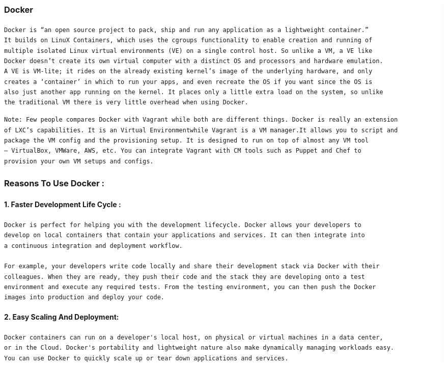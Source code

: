 ### Docker
```
Docker is “an open source project to pack, ship and run any application as a lightweight container.” 
It builds on LinuX Containers, which uses the cgroups functionality to enable creation and running of 
multiple isolated Linux virtual environments (VE) on a single control host. So unlike a VM, a VE like 
Docker doesn’t create its own virtual computer with a distinct OS and processors and hardware emulation. 
A VE is VM-lite; it rides on the already existing kernel’s image of the underlying hardware, and only 
creates a ‘container’ in which to run your apps, and even recreate the OS if you want since the OS is 
also just another app running on the kernel. It places only a little extra load on the system, so unlike 
the traditional VM there is very little overhead when using Docker. 
```
```
Note: Few people compares Docker with Vagrant while both are different things. Docker is really an extension 
of LXC’s capabilities. It is an Virtual Environmentwhile Vagrant is a VM manager.It allows you to script and 
package the VM config and the provisioning setup. It is designed to run on top of almost any VM tool 
– VirtualBox, VMWare, AWS, etc. You can integrate Vagrant with CM tools such as Puppet and Chef to 
provision your own VM setups and configs.
```
### Reasons To Use Docker :

#### 1. Faster Development Life Cycle :
```
Docker is perfect for helping you with the development lifecycle. Docker allows your developers to 
develop on local containers that contain your applications and services. It can then integrate into 
a continuous integration and deployment workflow.

For example, your developers write code locally and share their development stack via Docker with their 
colleagues. When they are ready, they push their code and the stack they are developing onto a test 
environment and execute any required tests. From the testing environment, you can then push the Docker 
images into production and deploy your code.
```
#### 2. Easy Scaling And Deployment: 
```
Docker containers can run on a developer's local host, on physical or virtual machines in a data center, 
or in the Cloud. Docker's portability and lightweight nature also make dynamically managing workloads easy. 
You can use Docker to quickly scale up or tear down applications and services.
```
